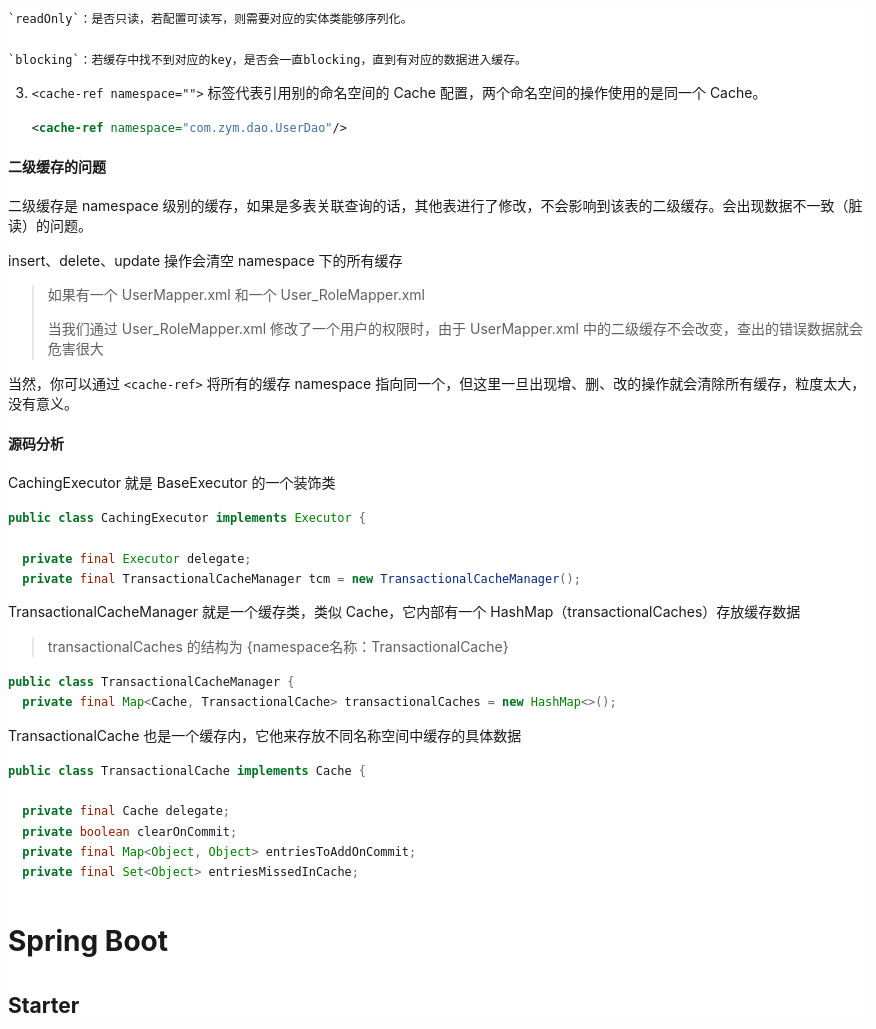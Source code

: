     `readOnly`：是否只读，若配置可读写，则需要对应的实体类能够序列化。

    `blocking`：若缓存中找不到对应的key，是否会一直blocking，直到有对应的数据进入缓存。

3. `<cache-ref namespace="">` 标签代表引用别的命名空间的 Cache 配置，两个命名空间的操作使用的是同一个 Cache。

    ```xml
    <cache-ref namespace="com.zym.dao.UserDao"/>
    ```

#### 二级缓存的问题

二级缓存是 namespace 级别的缓存，如果是多表关联查询的话，其他表进行了修改，不会影响到该表的二级缓存。会出现数据不一致（脏读）的问题。

insert、delete、update 操作会清空 namespace 下的所有缓存

> 如果有一个 UserMapper.xml 和一个 User_RoleMapper.xml
>
> 当我们通过 User_RoleMapper.xml 修改了一个用户的权限时，由于 UserMapper.xml 中的二级缓存不会改变，查出的错误数据就会危害很大

当然，你可以通过 `<cache-ref>` 将所有的缓存 namespace 指向同一个，但这里一旦出现增、删、改的操作就会清除所有缓存，粒度太大，没有意义。

#### 源码分析

CachingExecutor 就是 BaseExecutor 的一个装饰类

```java
public class CachingExecutor implements Executor {

  private final Executor delegate;
  private final TransactionalCacheManager tcm = new TransactionalCacheManager();
```

TransactionalCacheManager 就是一个缓存类，类似 Cache，它内部有一个 HashMap（transactionalCaches）存放缓存数据

> transactionalCaches 的结构为 {namespace名称：TransactionalCache}

```java
public class TransactionalCacheManager {
  private final Map<Cache, TransactionalCache> transactionalCaches = new HashMap<>();
```

TransactionalCache 也是一个缓存内，它他来存放不同名称空间中缓存的具体数据

```java
public class TransactionalCache implements Cache {

  private final Cache delegate;
  private boolean clearOnCommit;
  private final Map<Object, Object> entriesToAddOnCommit;
  private final Set<Object> entriesMissedInCache;
```

# Spring Boot

## Starter

